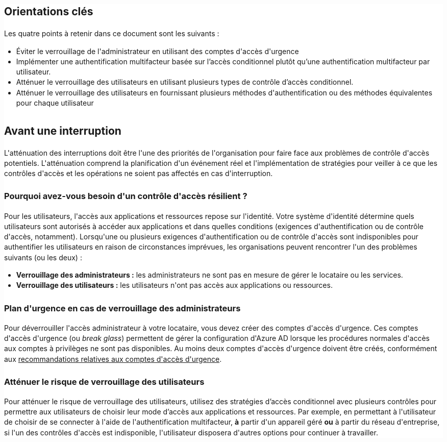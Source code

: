 ## <a name="key-guidance"></a>Orientations clés

Les quatre points à retenir dans ce document sont les suivants :

* Éviter le verrouillage de l'administrateur en utilisant des comptes d'accès d'urgence
* Implémenter une authentification multifacteur basée sur l’accès conditionnel plutôt qu’une authentification multifacteur par utilisateur.
* Atténuer le verrouillage des utilisateurs en utilisant plusieurs types de contrôle d’accès conditionnel.
* Atténuer le verrouillage des utilisateurs en fournissant plusieurs méthodes d'authentification ou des méthodes équivalentes pour chaque utilisateur

## <a name="before-a-disruption"></a>Avant une interruption

L'atténuation des interruptions doit être l'une des priorités de l'organisation pour faire face aux problèmes de contrôle d'accès potentiels. L'atténuation comprend la planification d'un événement réel et l'implémentation de stratégies pour veiller à ce que les contrôles d'accès et les opérations ne soient pas affectés en cas d'interruption.

### <a name="why-do-you-need-resilient-access-control"></a>Pourquoi avez-vous besoin d'un contrôle d'accès résilient ?

 Pour les utilisateurs, l'accès aux applications et ressources repose sur l'identité. Votre système d'identité détermine quels utilisateurs sont autorisés à accéder aux applications et dans quelles conditions (exigences d'authentification ou de contrôle d'accès, notamment). Lorsqu'une ou plusieurs exigences d'authentification ou de contrôle d'accès sont indisponibles pour authentifier les utilisateurs en raison de circonstances imprévues, les organisations peuvent rencontrer l'un des problèmes suivants (ou les deux) :

* **Verrouillage des administrateurs :** les administrateurs ne sont pas en mesure de gérer le locataire ou les services.
* **Verrouillage des utilisateurs :** les utilisateurs n'ont pas accès aux applications ou ressources.

### <a name="administrator-lockout-contingency"></a>Plan d'urgence en cas de verrouillage des administrateurs

Pour déverrouiller l'accès administrateur à votre locataire, vous devez créer des comptes d'accès d'urgence. Ces comptes d'accès d'urgence (ou *break glass*) permettent de gérer la configuration d'Azure AD lorsque les procédures normales d'accès aux comptes à privilèges ne sont pas disponibles. Au moins deux comptes d'accès d'urgence doivent être créés, conformément aux [recommandations relatives aux comptes d'accès d'urgence]( ../users-groups-roles/directory-emergency-access.md).

### <a name="mitigating-user-lockout"></a>Atténuer le risque de verrouillage des utilisateurs

 Pour atténuer le risque de verrouillage des utilisateurs, utilisez des stratégies d’accès conditionnel avec plusieurs contrôles pour permettre aux utilisateurs de choisir leur mode d’accès aux applications et ressources. Par exemple, en permettant à l'utilisateur de choisir de se connecter à l'aide de l'authentification multifacteur, **à** partir d'un appareil géré **ou** à partir du réseau d'entreprise, si l'un des contrôles d'accès est indisponible, l'utilisateur disposera d'autres options pour continuer à travailler.
